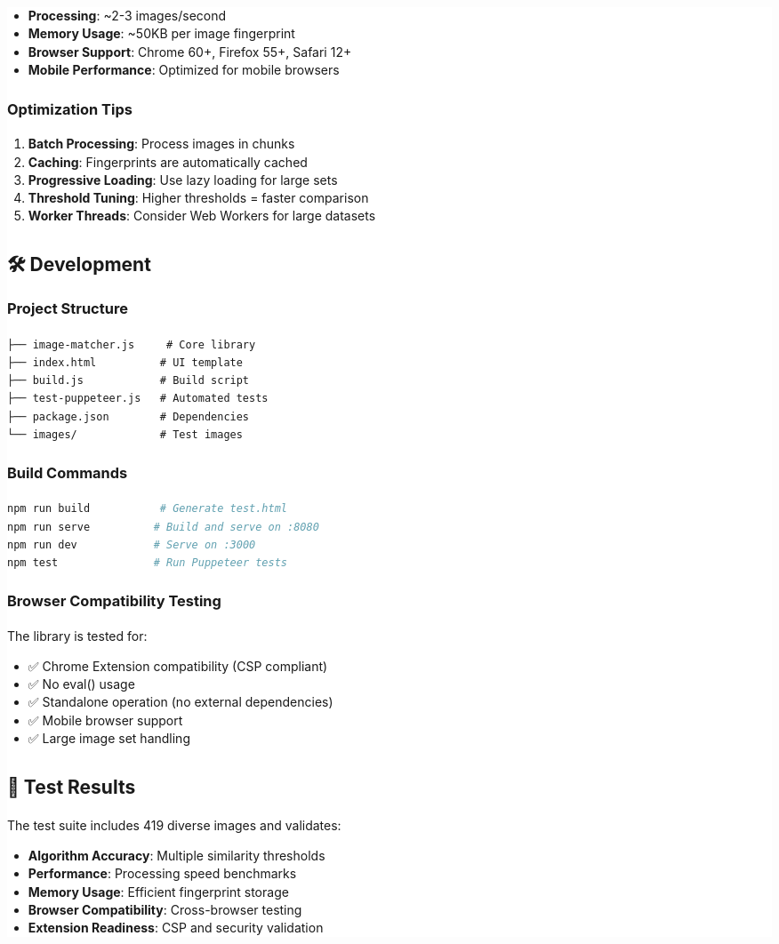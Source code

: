 - **Processing**: ~2-3 images/second
- **Memory Usage**: ~50KB per image fingerprint
- **Browser Support**: Chrome 60+, Firefox 55+, Safari 12+
- **Mobile Performance**: Optimized for mobile browsers

### Optimization Tips

1. **Batch Processing**: Process images in chunks
2. **Caching**: Fingerprints are automatically cached
3. **Progressive Loading**: Use lazy loading for large sets
4. **Threshold Tuning**: Higher thresholds = faster comparison
5. **Worker Threads**: Consider Web Workers for large datasets

## 🛠️ Development

### Project Structure

```
├── image-matcher.js     # Core library
├── index.html          # UI template
├── build.js            # Build script
├── test-puppeteer.js   # Automated tests
├── package.json        # Dependencies
└── images/             # Test images
```

### Build Commands

```bash
npm run build           # Generate test.html
npm run serve          # Build and serve on :8080
npm run dev            # Serve on :3000
npm test               # Run Puppeteer tests
```

### Browser Compatibility Testing

The library is tested for:
- ✅ Chrome Extension compatibility (CSP compliant)
- ✅ No eval() usage
- ✅ Standalone operation (no external dependencies)
- ✅ Mobile browser support
- ✅ Large image set handling

## 🧪 Test Results

The test suite includes 419 diverse images and validates:

- **Algorithm Accuracy**: Multiple similarity thresholds
- **Performance**: Processing speed benchmarks  
- **Memory Usage**: Efficient fingerprint storage
- **Browser Compatibility**: Cross-browser testing
- **Extension Readiness**: CSP and security validation

